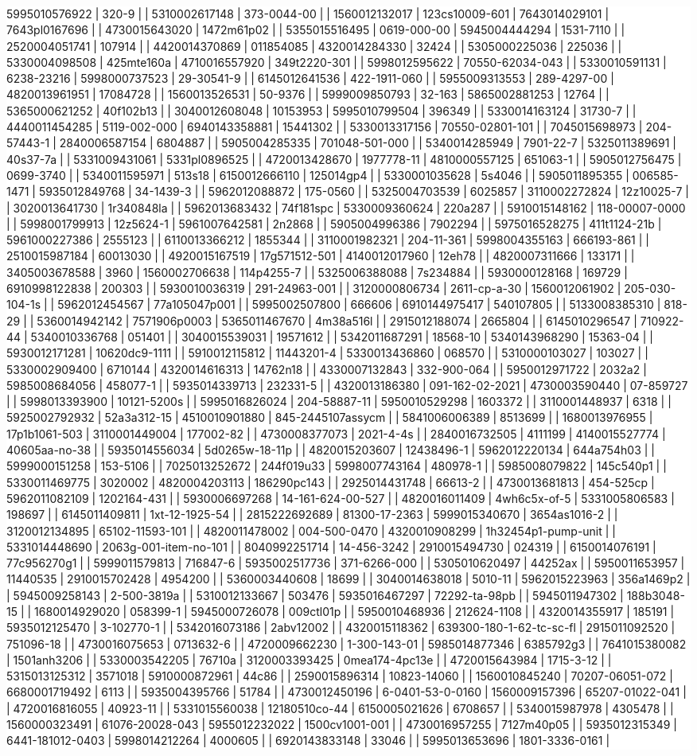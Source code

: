 5995010576922 | 320-9 |  | 5310002617148 | 373-0044-00 |  | 1560012132017 | 123cs10009-601 | 
7643014029101 | 7643pl0167696 |  | 4730015643020 | 1472m61p02 |  | 5355015516495 | 0619-000-00 | 
5945004444294 | 1531-7110 |  | 2520004051741 | 107914 |  | 4420014370869 | 011854085 | 
4320014284330 | 32424 |  | 5305000225036 | 225036 |  | 5330004098508 | 425mte160a | 
4710016557920 | 349t2220-301 |  | 5998012595622 | 70550-62034-043 |  | 5330010591131 | 6238-23216 | 
5998000737523 | 29-30541-9 |  | 6145012641536 | 422-1911-060 |  | 5955009313553 | 289-4297-00 | 
4820013961951 | 17084728 |  | 1560013526531 | 50-9376 |  | 5999009850793 | 32-163 | 
5865002881253 | 12764 |  | 5365000621252 | 40f102b13 |  | 3040012608048 | 10153953 | 
5995010799504 | 396349 |  | 5330014163124 | 31730-7 |  | 4440011454285 | 5119-002-000 | 
6940143358881 | 15441302 |  | 5330013317156 | 70550-02801-101 |  | 7045015698973 | 204-57443-1 | 
2840006587154 | 6804887 |  | 5905004285335 | 701048-501-000 |  | 5340014285949 | 7901-22-7 | 
5325011389691 | 40s37-7a |  | 5331009431061 | 5331pl0896525 |  | 4720013428670 | 1977778-11 | 
4810000557125 | 651063-1 |  | 5905012756475 | 0699-3740 |  | 5340011595971 | 513s18 | 
6150012666110 | 125014gp4 |  | 5330001035628 | 5s4046 |  | 5905011895355 | 006585-1471 | 
5935012849768 | 34-1439-3 |  | 5962012088872 | 175-0560 |  | 5325004703539 | 6025857 | 
3110002272824 | 12z10025-7 |  | 3020013641730 | 1r340848la |  | 5962013683432 | 74f181spc | 
5330009360624 | 220a287 |  | 5910015148162 | 118-00007-0000 |  | 5998001799913 | 12z5624-1 | 
5961007642581 | 2n2868 |  | 5905004996386 | 7902294 |  | 5975016528275 | 411t1124-21b | 
5961000227386 | 2555123 |  | 6110013366212 | 1855344 |  | 3110001982321 | 204-11-361 | 
5998004355163 | 666193-861 |  | 2510015987184 | 60013030 |  | 4920015167519 | 17g571512-501 | 
4140012017960 | 12eh78 |  | 4820007311666 | 133171 |  | 3405003678588 | 3960 | 
1560002706638 | 114p4255-7 |  | 5325006388088 | 7s234884 |  | 5930000128168 | 169729 | 
6910998122838 | 200303 |  | 5930010036319 | 291-24963-001 |  | 3120000806734 | 2611-cp-a-30 | 
1560012061902 | 205-030-104-1s |  | 5962012454567 | 77a105047p001 |  | 5995002507800 | 666606 | 
6910144975417 | 540107805 |  | 5133008385310 | 818-29 |  | 5360014942142 | 7571906p0003 | 
5365011467670 | 4m38a516l |  | 2915012188074 | 2665804 |  | 6145010296547 | 710922-44 | 
5340010336768 | 051401 |  | 3040015539031 | 19571612 |  | 5342011687291 | 18568-10 | 
5340143968290 | 15363-04 |  | 5930012171281 | 10620dc9-1111 |  | 5910012115812 | 11443201-4 | 
5330013436860 | 068570 |  | 5310000103027 | 103027 |  | 5330002909400 | 6710144 | 
4320014616313 | 14762n18 |  | 4330007132843 | 332-900-064 |  | 5950012971722 | 2032a2 | 
5985008684056 | 458077-1 |  | 5935014339713 | 232331-5 |  | 4320013186380 | 091-162-02-2021 | 
4730003590440 | 07-859727 |  | 5998013393900 | 10121-5200s |  | 5995016826024 | 204-58887-11 | 
5950010529298 | 1603372 |  | 3110001448937 | 6318 |  | 5925002792932 | 52a3a312-15 | 
4510010901880 | 845-2445107assycm |  | 5841006006389 | 8513699 |  | 1680013976955 | 17p1b1061-503 | 
3110001449004 | 177002-82 |  | 4730008377073 | 2021-4-4s |  | 2840016732505 | 4111199 | 
4140015527774 | 40605aa-no-38 |  | 5935014556034 | 5d0265w-18-11p |  | 4820015203607 | 12438496-1 | 
5962012220134 | 644a754h03 |  | 5999000151258 | 153-5106 |  | 7025013252672 | 244f019u33 | 
5998007743164 | 480978-1 |  | 5985008079822 | 145c540p1 |  | 5330011469775 | 3020002 | 
4820004203113 | 186290pc143 |  | 2925014431748 | 66613-2 |  | 4730013681813 | 454-525cp | 
5962011082109 | 1202164-431 |  | 5930006697268 | 14-161-624-00-527 |  | 4820016011409 | 4wh6c5x-of-5 | 
5331005806583 | 198697 |  | 6145011409811 | 1xt-12-1925-54 |  | 2815222692689 | 81300-17-2363 | 
5999015340670 | 3654as1016-2 |  | 3120012134895 | 65102-11593-101 |  | 4820011478002 | 004-500-0470 | 
4320010908299 | 1h32454p1-pump-unit |  | 5331014448690 | 2063g-001-item-no-101 |  | 8040992251714 | 14-456-3242 | 
2910015494730 | 024319 |  | 6150014076191 | 77c956270g1 |  | 5999011579813 | 716847-6 | 
5935002517736 | 371-6266-000 |  | 5305010620497 | 44252ax |  | 5950011653957 | 11440535 | 
2910015702428 | 4954200 |  | 5360003440608 | 18699 |  | 3040014638018 | 5010-11 | 
5962015223963 | 356a1469p2 |  | 5945009258143 | 2-500-3819a |  | 5310012133667 | 503476 | 
5935016467297 | 72292-ta-98pb |  | 5945011947302 | 188b3048-15 |  | 1680014929020 | 058399-1 | 
5945000726078 | 009ctl01p |  | 5950010468936 | 212624-1108 |  | 4320014355917 | 185191 | 
5935012125470 | 3-102770-1 |  | 5342016073186 | 2abv12002 |  | 4320015118362 | 639300-180-1-62-tc-sc-fl | 
2915011092520 | 751096-18 |  | 4730016075653 | 0713632-6 |  | 4720009662230 | 1-300-143-01 | 
5985014877346 | 6385792g3 |  | 7641015380082 | 1501anh3206 |  | 5330003542205 | 76710a | 
3120003393425 | 0mea174-4pc13e |  | 4720015643984 | 1715-3-12 |  | 5315013125312 | 3571018 | 
5910000872961 | 44c86 |  | 2590015896314 | 10823-14060 |  | 1560010845240 | 70207-06051-072 | 
6680001719492 | 6113 |  | 5935004395766 | 51784 |  | 4730012450196 | 6-0401-53-0-0160 | 
1560009157396 | 65207-01022-041 |  | 4720016816055 | 40923-11 |  | 5331015560038 | 12180510co-44 | 
6150005021626 | 6708657 |  | 5340015987978 | 4305478 |  | 1560000323491 | 61076-20028-043 | 
5955012232022 | 1500cv1001-001 |  | 4730016957255 | 7127m40p05 |  | 5935012315349 | 6441-181012-0403 | 
5998014212264 | 4000605 |  | 6920143833148 | 33046 |  | 5995013653696 | 1801-3336-0161 | 